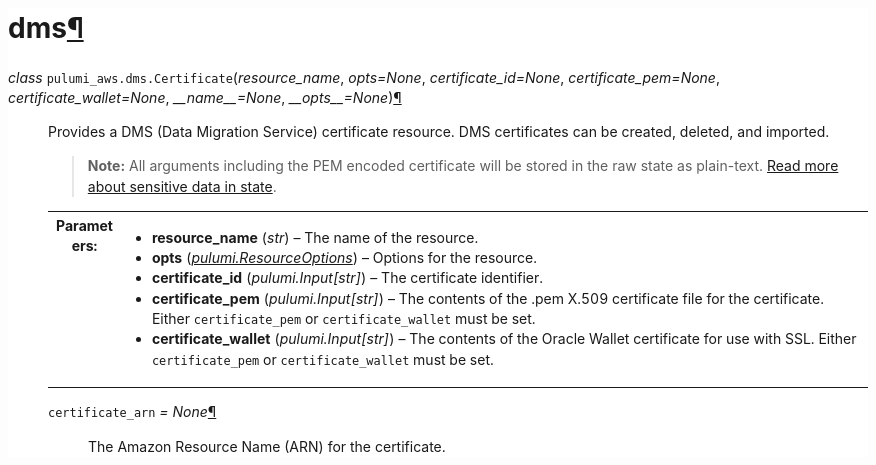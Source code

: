 ---
---

<div class="section" id="module-pulumi_aws.dms">
<span id="dms"></span><h1>dms<a class="headerlink" href="#module-pulumi_aws.dms" title="Permalink to this headline">¶</a></h1>
<dl class="class">
<dt id="pulumi_aws.dms.Certificate">
<em class="property">class </em><code class="descclassname">pulumi_aws.dms.</code><code class="descname">Certificate</code><span class="sig-paren">(</span><em>resource_name</em>, <em>opts=None</em>, <em>certificate_id=None</em>, <em>certificate_pem=None</em>, <em>certificate_wallet=None</em>, <em>__name__=None</em>, <em>__opts__=None</em><span class="sig-paren">)</span><a class="headerlink" href="#pulumi_aws.dms.Certificate" title="Permalink to this definition">¶</a></dt>
<dd><p>Provides a DMS (Data Migration Service) certificate resource. DMS certificates can be created, deleted, and imported.</p>
<blockquote>
<div><strong>Note:</strong> All arguments including the PEM encoded certificate will be stored in the raw state as plain-text.
<a class="reference external" href="https://www.terraform.io/docs/state/sensitive-data.html">Read more about sensitive data in state</a>.</div></blockquote>
<table class="docutils field-list" frame="void" rules="none">
<col class="field-name" />
<col class="field-body" />
<tbody valign="top">
<tr class="field-odd field"><th class="field-name">Parameters:</th><td class="field-body"><ul class="first last simple">
<li><strong>resource_name</strong> (<em>str</em>) – The name of the resource.</li>
<li><strong>opts</strong> (<a class="reference internal" href="../../pulumi/#pulumi.ResourceOptions" title="pulumi.ResourceOptions"><em>pulumi.ResourceOptions</em></a>) – Options for the resource.</li>
<li><strong>certificate_id</strong> (<em>pulumi.Input</em><em>[</em><em>str</em><em>]</em>) – The certificate identifier.</li>
<li><strong>certificate_pem</strong> (<em>pulumi.Input</em><em>[</em><em>str</em><em>]</em>) – The contents of the .pem X.509 certificate file for the certificate. Either <code class="docutils literal notranslate"><span class="pre">certificate_pem</span></code> or <code class="docutils literal notranslate"><span class="pre">certificate_wallet</span></code> must be set.</li>
<li><strong>certificate_wallet</strong> (<em>pulumi.Input</em><em>[</em><em>str</em><em>]</em>) – The contents of the Oracle Wallet certificate for use with SSL. Either <code class="docutils literal notranslate"><span class="pre">certificate_pem</span></code> or <code class="docutils literal notranslate"><span class="pre">certificate_wallet</span></code> must be set.</li>
</ul>
</td>
</tr>
</tbody>
</table>
<dl class="attribute">
<dt id="pulumi_aws.dms.Certificate.certificate_arn">
<code class="descname">certificate_arn</code><em class="property"> = None</em><a class="headerlink" href="#pulumi_aws.dms.Certificate.certificate_arn" title="Permalink to this definition">¶</a></dt>
<dd><p>The Amazon Resource Name (ARN) for the certificate.</p>
</dd></dl>
